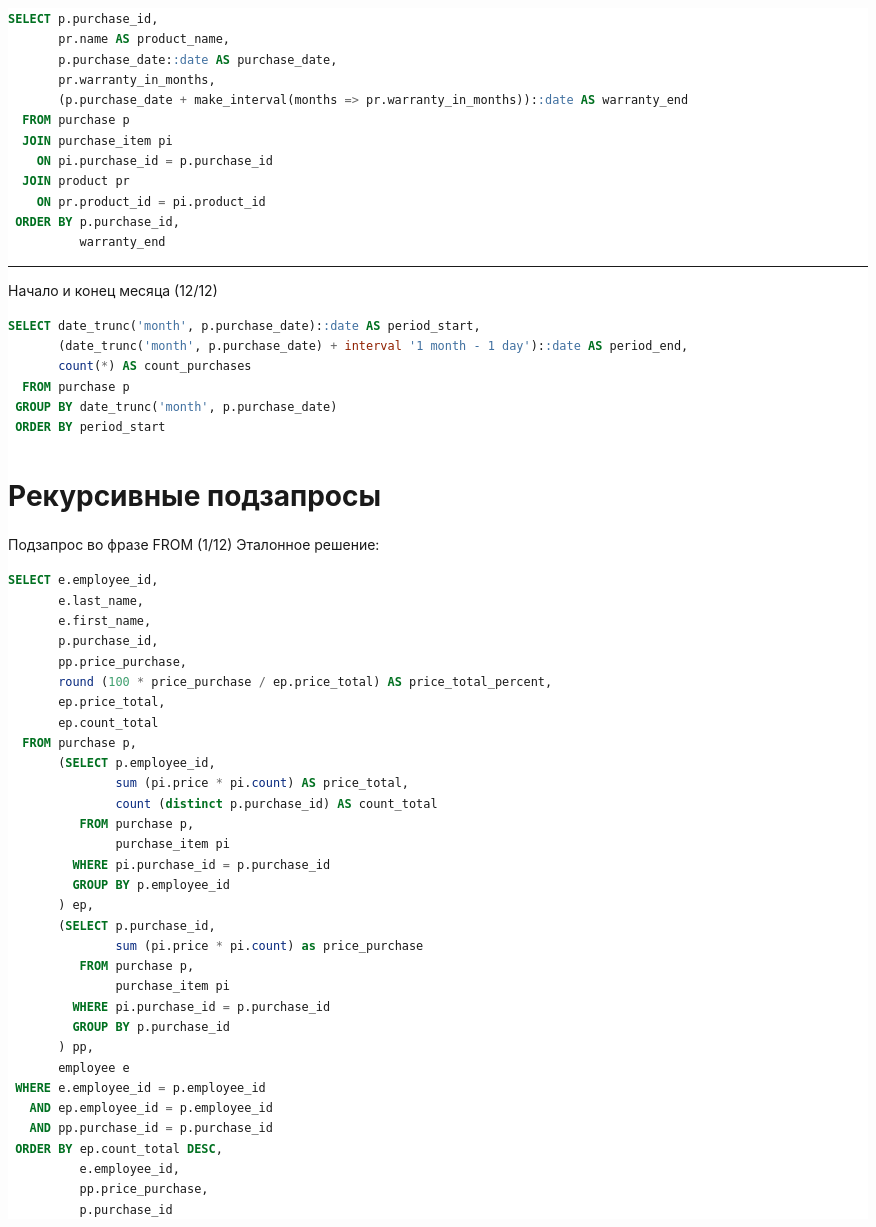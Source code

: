 ``` sql
SELECT p.purchase_id,
       pr.name AS product_name,
       p.purchase_date::date AS purchase_date,
       pr.warranty_in_months,
       (p.purchase_date + make_interval(months => pr.warranty_in_months))::date AS warranty_end
  FROM purchase p
  JOIN purchase_item pi
    ON pi.purchase_id = p.purchase_id
  JOIN product pr
    ON pr.product_id = pi.product_id
 ORDER BY p.purchase_id,
          warranty_end
```
---
Начало и конец месяца (12/12)

``` sql
SELECT date_trunc('month', p.purchase_date)::date AS period_start,
       (date_trunc('month', p.purchase_date) + interval '1 month - 1 day')::date AS period_end,
       count(*) AS count_purchases
  FROM purchase p
 GROUP BY date_trunc('month', p.purchase_date)
 ORDER BY period_start
```
# Рекурсивные подзапросы
 Подзапрос во фразе FROM (1/12)
Эталонное решение:
``` sql
SELECT e.employee_id,
       e.last_name,
       e.first_name,
       p.purchase_id,
       pp.price_purchase,
       round (100 * price_purchase / ep.price_total) AS price_total_percent,
       ep.price_total,
       ep.count_total
  FROM purchase p,
       (SELECT p.employee_id,
               sum (pi.price * pi.count) AS price_total,
               count (distinct p.purchase_id) AS count_total
          FROM purchase p,
               purchase_item pi
         WHERE pi.purchase_id = p.purchase_id
         GROUP BY p.employee_id
       ) ep,
       (SELECT p.purchase_id,
               sum (pi.price * pi.count) as price_purchase
          FROM purchase p,
               purchase_item pi
         WHERE pi.purchase_id = p.purchase_id
         GROUP BY p.purchase_id
       ) pp,
       employee e
 WHERE e.employee_id = p.employee_id
   AND ep.employee_id = p.employee_id
   AND pp.purchase_id = p.purchase_id
 ORDER BY ep.count_total DESC,
          e.employee_id,
          pp.price_purchase,
          p.purchase_id

```